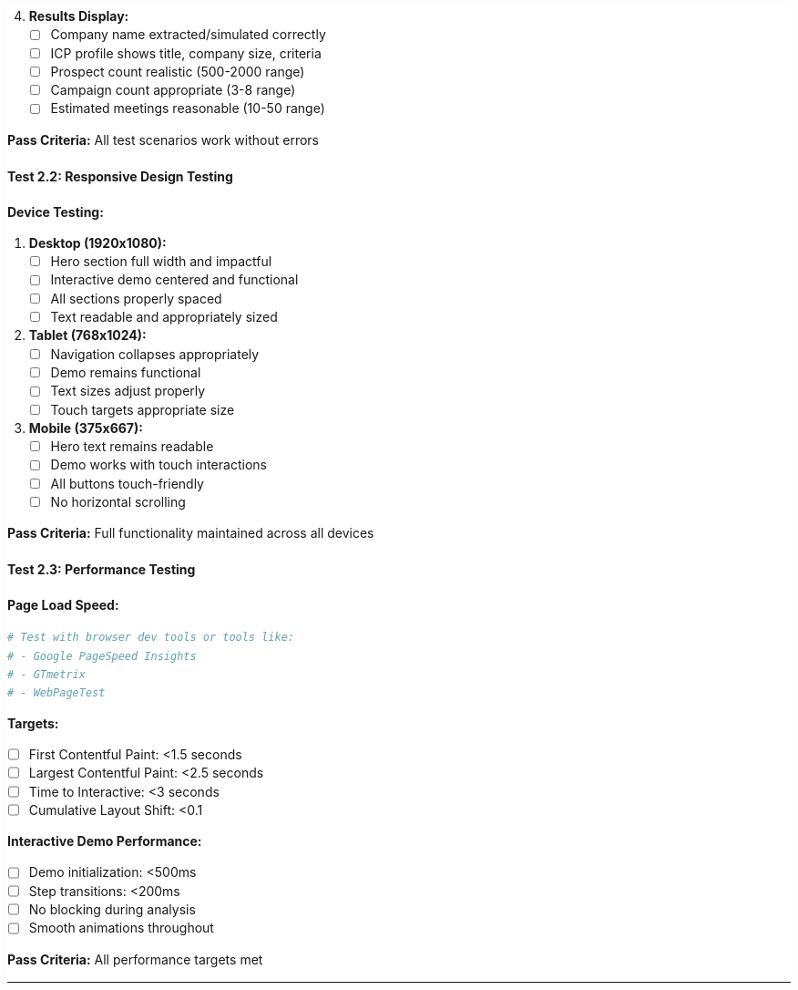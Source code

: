 4. **Results Display:**
   - [ ] Company name extracted/simulated correctly
   - [ ] ICP profile shows title, company size, criteria
   - [ ] Prospect count realistic (500-2000 range)
   - [ ] Campaign count appropriate (3-8 range)
   - [ ] Estimated meetings reasonable (10-50 range)

**Pass Criteria:** All test scenarios work without errors

#### **Test 2.2: Responsive Design Testing**

**Device Testing:**
1. **Desktop (1920x1080):**
   - [ ] Hero section full width and impactful
   - [ ] Interactive demo centered and functional
   - [ ] All sections properly spaced
   - [ ] Text readable and appropriately sized

2. **Tablet (768x1024):**
   - [ ] Navigation collapses appropriately
   - [ ] Demo remains functional
   - [ ] Text sizes adjust properly
   - [ ] Touch targets appropriate size

3. **Mobile (375x667):**
   - [ ] Hero text remains readable
   - [ ] Demo works with touch interactions
   - [ ] All buttons touch-friendly
   - [ ] No horizontal scrolling

**Pass Criteria:** Full functionality maintained across all devices

#### **Test 2.3: Performance Testing**

**Page Load Speed:**
```bash
# Test with browser dev tools or tools like:
# - Google PageSpeed Insights
# - GTmetrix
# - WebPageTest
```

**Targets:**
- [ ] First Contentful Paint: <1.5 seconds
- [ ] Largest Contentful Paint: <2.5 seconds
- [ ] Time to Interactive: <3 seconds
- [ ] Cumulative Layout Shift: <0.1

**Interactive Demo Performance:**
- [ ] Demo initialization: <500ms
- [ ] Step transitions: <200ms
- [ ] No blocking during analysis
- [ ] Smooth animations throughout

**Pass Criteria:** All performance targets met

---